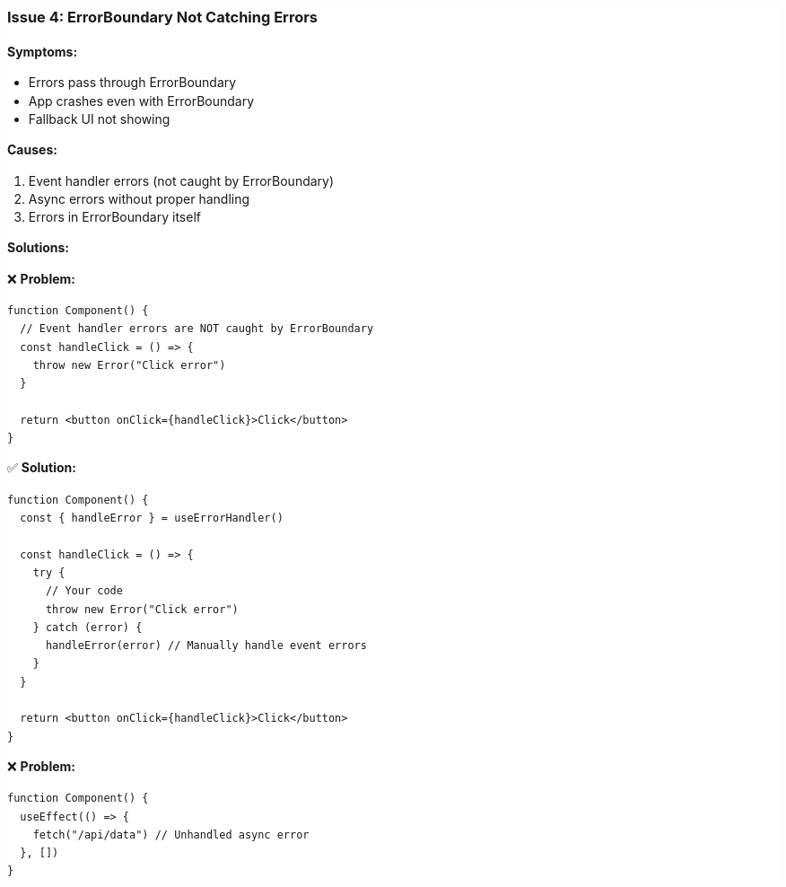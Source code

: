 ### Issue 4: ErrorBoundary Not Catching Errors

**Symptoms:**

- Errors pass through ErrorBoundary
- App crashes even with ErrorBoundary
- Fallback UI not showing

**Causes:**

1. Event handler errors (not caught by ErrorBoundary)
2. Async errors without proper handling
3. Errors in ErrorBoundary itself

**Solutions:**

❌ **Problem:**

```tsx
function Component() {
  // Event handler errors are NOT caught by ErrorBoundary
  const handleClick = () => {
    throw new Error("Click error")
  }

  return <button onClick={handleClick}>Click</button>
}
```

✅ **Solution:**

```tsx
function Component() {
  const { handleError } = useErrorHandler()

  const handleClick = () => {
    try {
      // Your code
      throw new Error("Click error")
    } catch (error) {
      handleError(error) // Manually handle event errors
    }
  }

  return <button onClick={handleClick}>Click</button>
}
```

❌ **Problem:**

```tsx
function Component() {
  useEffect(() => {
    fetch("/api/data") // Unhandled async error
  }, [])
}
```
